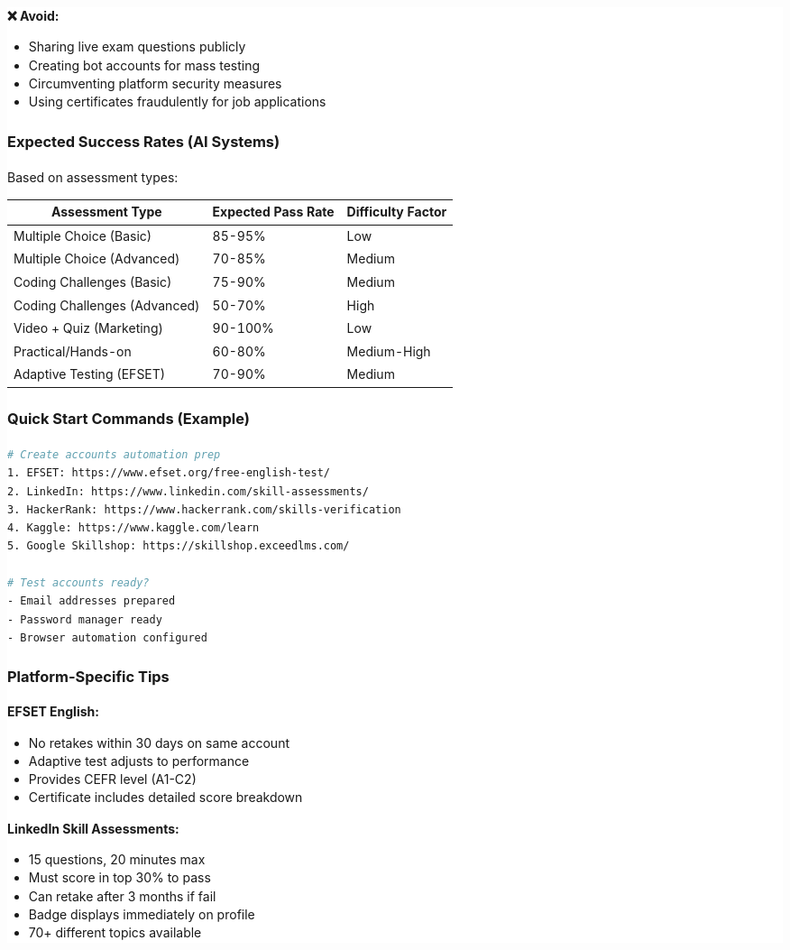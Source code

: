 **❌ Avoid:**
- Sharing live exam questions publicly
- Creating bot accounts for mass testing
- Circumventing platform security measures
- Using certificates fraudulently for job applications

### Expected Success Rates (AI Systems)

Based on assessment types:

| Assessment Type | Expected Pass Rate | Difficulty Factor |
|----------------|-------------------|-------------------|
| Multiple Choice (Basic) | 85-95% | Low |
| Multiple Choice (Advanced) | 70-85% | Medium |
| Coding Challenges (Basic) | 75-90% | Medium |
| Coding Challenges (Advanced) | 50-70% | High |
| Video + Quiz (Marketing) | 90-100% | Low |
| Practical/Hands-on | 60-80% | Medium-High |
| Adaptive Testing (EFSET) | 70-90% | Medium |

### Quick Start Commands (Example)

```bash
# Create accounts automation prep
1. EFSET: https://www.efset.org/free-english-test/
2. LinkedIn: https://www.linkedin.com/skill-assessments/
3. HackerRank: https://www.hackerrank.com/skills-verification
4. Kaggle: https://www.kaggle.com/learn
5. Google Skillshop: https://skillshop.exceedlms.com/

# Test accounts ready?
- Email addresses prepared
- Password manager ready
- Browser automation configured
```

### Platform-Specific Tips

**EFSET English:**
- No retakes within 30 days on same account
- Adaptive test adjusts to performance
- Provides CEFR level (A1-C2)
- Certificate includes detailed score breakdown

**LinkedIn Skill Assessments:**
- 15 questions, 20 minutes max
- Must score in top 30% to pass
- Can retake after 3 months if fail
- Badge displays immediately on profile
- 70+ different topics available
